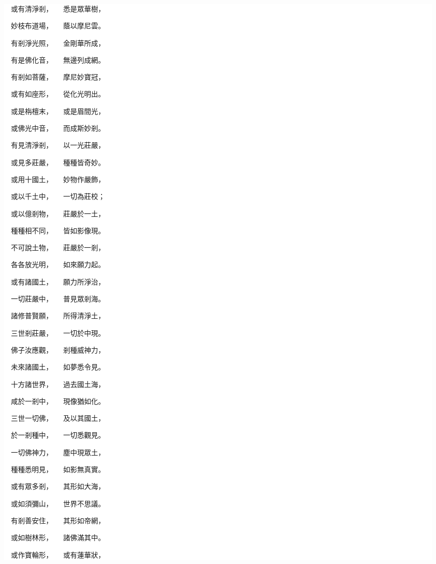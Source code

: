 　或有清淨剎，　　悉是眾華樹，

　妙枝布道場，　　蔭以摩尼雲。

　有剎淨光照，　　金剛華所成，

　有是佛化音，　　無邊列成網。

　有剎如菩薩，　　摩尼妙寶冠，

　或有如座形，　　從化光明出。

　或是栴檀末，　　或是眉間光，

　或佛光中音，　　而成斯妙剎。

　有見清淨剎，　　以一光莊嚴，

　或見多莊嚴，　　種種皆奇妙。

　或用十國土，　　妙物作嚴飾，

　或以千土中，　　一切為莊校；

　或以億剎物，　　莊嚴於一土，

　種種相不同，　　皆如影像現。

　不可說土物，　　莊嚴於一剎，

　各各放光明，　　如來願力起。

　或有諸國土，　　願力所淨治，

　一切莊嚴中，　　普見眾剎海。

　諸修普賢願，　　所得清淨土，

　三世剎莊嚴，　　一切於中現。

　佛子汝應觀，　　剎種威神力，

　未來諸國土，　　如夢悉令見。

　十方諸世界，　　過去國土海，

　咸於一剎中，　　現像猶如化。

　三世一切佛，　　及以其國土，

　於一剎種中，　　一切悉觀見。

　一切佛神力，　　塵中現眾土，

　種種悉明見，　　如影無真實。

　或有眾多剎，　　其形如大海，

　或如須彌山，　　世界不思議。

　有剎善安住，　　其形如帝網，

　或如樹林形，　　諸佛滿其中。

　或作寶輪形，　　或有蓮華狀，
